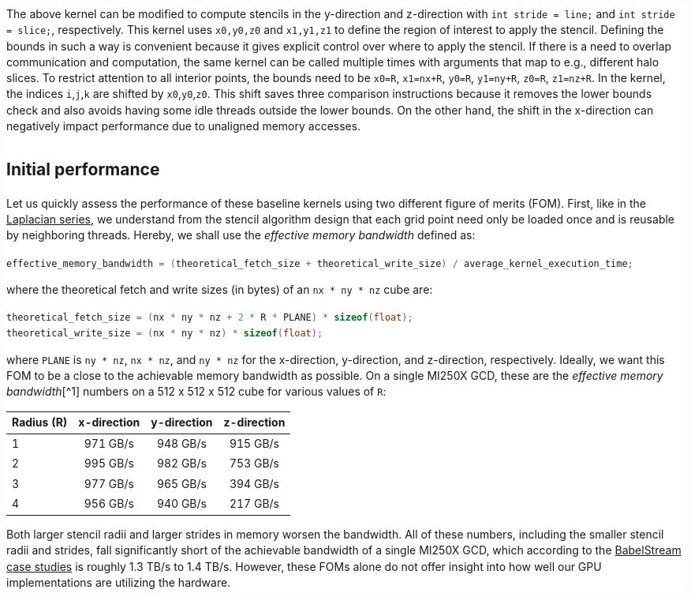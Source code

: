The above kernel can be modified to compute stencils in the y-direction
and z-direction with `int stride = line;` and `int stride = slice;`,
respectively. This kernel uses `x0,y0,z0` and `x1,y1,z1` to define the
region of interest to apply the stencil. Defining the bounds in such
a way is convenient because it gives explicit control over where to apply
the stencil. If there is a need to overlap communication and
computation, the same kernel can be called multiple times with arguments
that map to e.g., different halo slices.  To restrict attention to all
interior points, the bounds need to be `x0=R`, `x1=nx+R`, `y0=R`,
`y1=ny+R`, `z0=R`, `z1=nz+R`. In the kernel, the indices `i`,`j`,`k` are
shifted by `x0`,`y0`,`z0`. This shift saves three comparison
instructions because it removes the lower bounds check and also
avoids having some idle threads outside the lower bounds. On the other
hand, the shift in the x-direction can negatively impact performance due
to unaligned memory accesses.

## Initial performance

Let us quickly assess the performance of these baseline kernels using two different figure of merits (FOM).
First, like in the [Laplacian series](../../finite-difference/docs/Laplacian_Part1.md), we understand from
the stencil algorithm design that each grid point need only be loaded once and is reusable by
neighboring threads. Hereby, we shall use the *effective memory bandwidth* defined as:

```c++
effective_memory_bandwidth = (theoretical_fetch_size + theoretical_write_size) / average_kernel_execution_time;
```

where the theoretical fetch and write sizes (in bytes) of an `nx * ny * nz` cube are:

```c++
theoretical_fetch_size = (nx * ny * nz + 2 * R * PLANE) * sizeof(float);
theoretical_write_size = (nx * ny * nz) * sizeof(float);
```

where `PLANE` is `ny * nz`, `nx * nz`, and `ny * nz` for the x-direction, y-direction, and z-direction, respectively.
Ideally, we want this FOM to be a close to the achievable memory bandwidth as possible. On a single MI250X GCD,
these are the *effective memory bandwidth*[^1] numbers on a 512 x 512 x 512 cube for various values of `R`:

| Radius (R) | x-direction | y-direction | z-direction |
|------------|:-----------:|:-----------:|:-----------:|
| 1          |   971 GB/s  |   948 GB/s  |   915 GB/s  |
| 2          |   995 GB/s  |   982 GB/s  |   753 GB/s  |
| 3          |   977 GB/s  |   965 GB/s  |   394 GB/s  |
| 4          |   956 GB/s  |   940 GB/s  |   217 GB/s  |

Both larger stencil radii and larger strides in memory worsen the bandwidth.
All of these numbers, including the smaller stencil radii and strides, fall
significantly short of the achievable bandwidth of a single MI250X GCD, which according to the
[BabelStream case studies](https://www.olcf.ornl.gov/wp-content/uploads/2-16-23-node_performance.pdf)
is roughly 1.3 TB/s to 1.4 TB/s. However, these FOMs alone do not offer insight
into how well our GPU implementations are utilizing the hardware.
